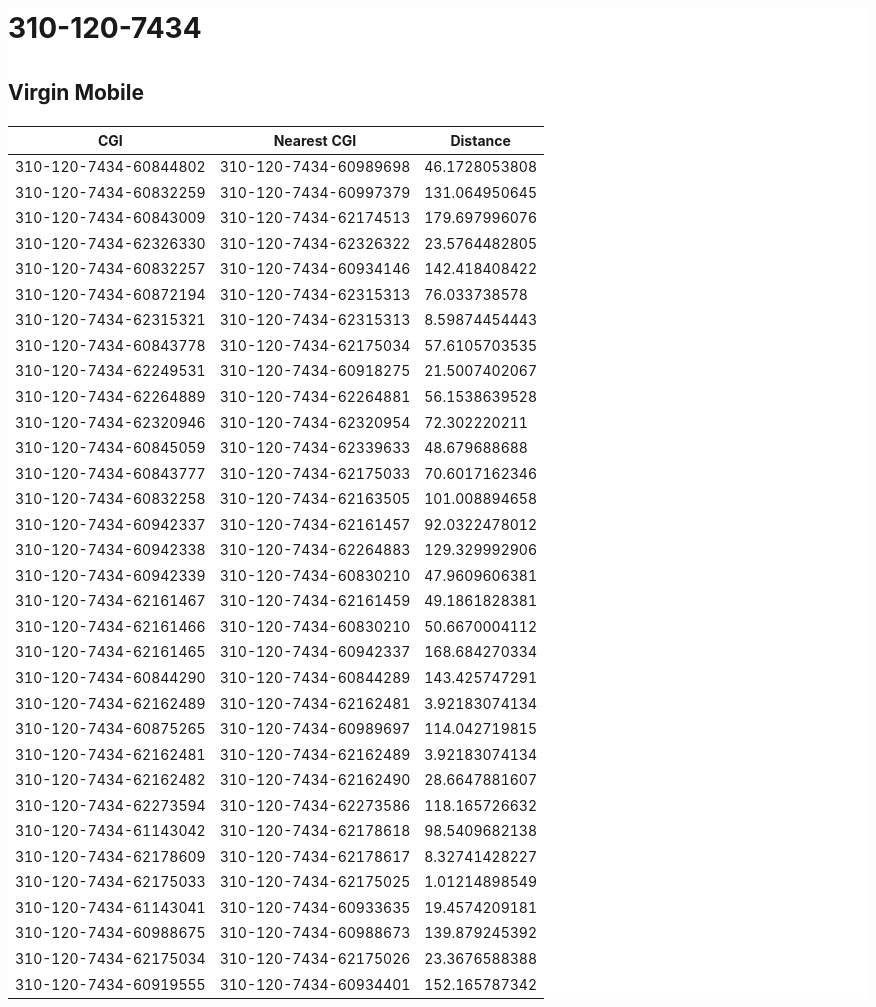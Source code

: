 # 310-120-7434
## Virgin Mobile


| CGI | Nearest CGI | Distance |
|-----|-------------|----------|
| 310-120-7434-60844802 | 310-120-7434-60989698 | 46.1728053808 |
| 310-120-7434-60832259 | 310-120-7434-60997379 | 131.064950645 |
| 310-120-7434-60843009 | 310-120-7434-62174513 | 179.697996076 |
| 310-120-7434-62326330 | 310-120-7434-62326322 | 23.5764482805 |
| 310-120-7434-60832257 | 310-120-7434-60934146 | 142.418408422 |
| 310-120-7434-60872194 | 310-120-7434-62315313 | 76.033738578 |
| 310-120-7434-62315321 | 310-120-7434-62315313 | 8.59874454443 |
| 310-120-7434-60843778 | 310-120-7434-62175034 | 57.6105703535 |
| 310-120-7434-62249531 | 310-120-7434-60918275 | 21.5007402067 |
| 310-120-7434-62264889 | 310-120-7434-62264881 | 56.1538639528 |
| 310-120-7434-62320946 | 310-120-7434-62320954 | 72.302220211 |
| 310-120-7434-60845059 | 310-120-7434-62339633 | 48.679688688 |
| 310-120-7434-60843777 | 310-120-7434-62175033 | 70.6017162346 |
| 310-120-7434-60832258 | 310-120-7434-62163505 | 101.008894658 |
| 310-120-7434-60942337 | 310-120-7434-62161457 | 92.0322478012 |
| 310-120-7434-60942338 | 310-120-7434-62264883 | 129.329992906 |
| 310-120-7434-60942339 | 310-120-7434-60830210 | 47.9609606381 |
| 310-120-7434-62161467 | 310-120-7434-62161459 | 49.1861828381 |
| 310-120-7434-62161466 | 310-120-7434-60830210 | 50.6670004112 |
| 310-120-7434-62161465 | 310-120-7434-60942337 | 168.684270334 |
| 310-120-7434-60844290 | 310-120-7434-60844289 | 143.425747291 |
| 310-120-7434-62162489 | 310-120-7434-62162481 | 3.92183074134 |
| 310-120-7434-60875265 | 310-120-7434-60989697 | 114.042719815 |
| 310-120-7434-62162481 | 310-120-7434-62162489 | 3.92183074134 |
| 310-120-7434-62162482 | 310-120-7434-62162490 | 28.6647881607 |
| 310-120-7434-62273594 | 310-120-7434-62273586 | 118.165726632 |
| 310-120-7434-61143042 | 310-120-7434-62178618 | 98.5409682138 |
| 310-120-7434-62178609 | 310-120-7434-62178617 | 8.32741428227 |
| 310-120-7434-62175033 | 310-120-7434-62175025 | 1.01214898549 |
| 310-120-7434-61143041 | 310-120-7434-60933635 | 19.4574209181 |
| 310-120-7434-60988675 | 310-120-7434-60988673 | 139.879245392 |
| 310-120-7434-62175034 | 310-120-7434-62175026 | 23.3676588388 |
| 310-120-7434-60919555 | 310-120-7434-60934401 | 152.165787342 |